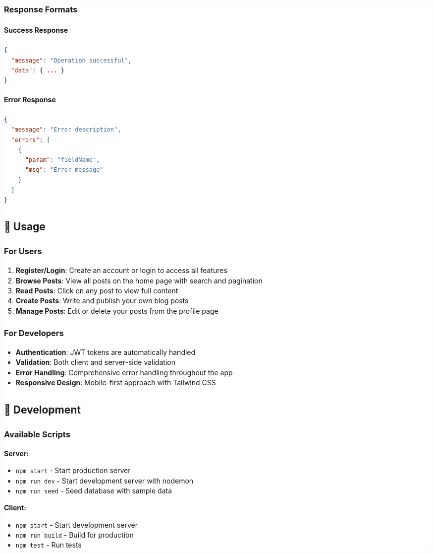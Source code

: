 ### Response Formats

#### Success Response
```json
{
  "message": "Operation successful",
  "data": { ... }
}
```

#### Error Response
```json
{
  "message": "Error description",
  "errors": [
    {
      "param": "fieldName",
      "msg": "Error message"
    }
  ]
}
```

## 🎯 Usage

### For Users

1. **Register/Login**: Create an account or login to access all features
2. **Browse Posts**: View all posts on the home page with search and pagination
3. **Read Posts**: Click on any post to view full content
4. **Create Posts**: Write and publish your own blog posts
5. **Manage Posts**: Edit or delete your posts from the profile page

### For Developers

- **Authentication**: JWT tokens are automatically handled
- **Validation**: Both client and server-side validation
- **Error Handling**: Comprehensive error handling throughout the app
- **Responsive Design**: Mobile-first approach with Tailwind CSS

## 🔧 Development

### Available Scripts

**Server:**
- `npm start` - Start production server
- `npm run dev` - Start development server with nodemon
- `npm run seed` - Seed database with sample data

**Client:**
- `npm start` - Start development server
- `npm run build` - Build for production
- `npm test` - Run tests
